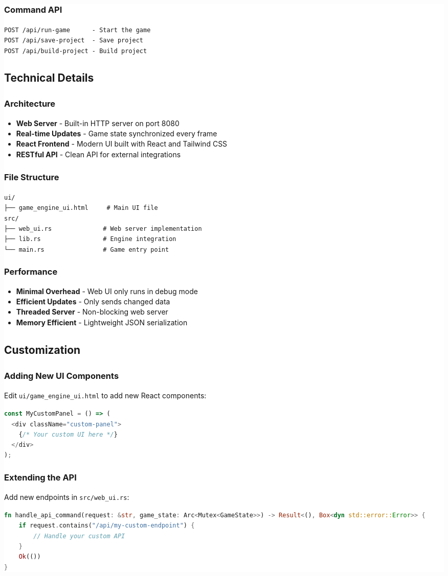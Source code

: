 ### **Command API**
```
POST /api/run-game      - Start the game
POST /api/save-project  - Save project
POST /api/build-project - Build project
```

## Technical Details

### **Architecture**
- **Web Server** - Built-in HTTP server on port 8080
- **Real-time Updates** - Game state synchronized every frame
- **React Frontend** - Modern UI built with React and Tailwind CSS
- **RESTful API** - Clean API for external integrations

### **File Structure**
```
ui/
├── game_engine_ui.html     # Main UI file
src/
├── web_ui.rs              # Web server implementation
├── lib.rs                 # Engine integration
└── main.rs                # Game entry point
```

### **Performance**
- **Minimal Overhead** - Web UI only runs in debug mode
- **Efficient Updates** - Only sends changed data
- **Threaded Server** - Non-blocking web server
- **Memory Efficient** - Lightweight JSON serialization

## Customization

### **Adding New UI Components**
Edit `ui/game_engine_ui.html` to add new React components:

```javascript
const MyCustomPanel = () => (
  <div className="custom-panel">
    {/* Your custom UI here */}
  </div>
);
```

### **Extending the API**
Add new endpoints in `src/web_ui.rs`:

```rust
fn handle_api_command(request: &str, game_state: Arc<Mutex<GameState>>) -> Result<(), Box<dyn std::error::Error>> {
    if request.contains("/api/my-custom-endpoint") {
        // Handle your custom API
    }
    Ok(())
}
```
